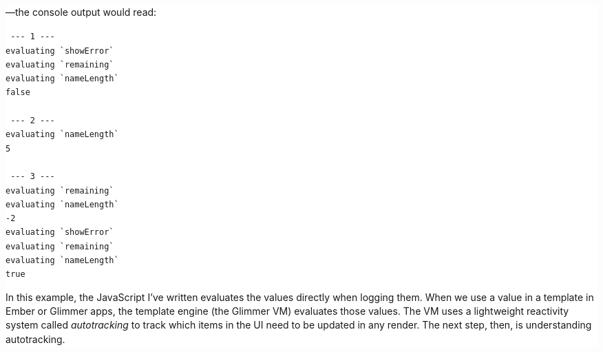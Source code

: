 —the console output would read:

```
 --- 1 --- 
evaluating `showError`
evaluating `remaining`
evaluating `nameLength`
false

 --- 2 --- 
evaluating `nameLength`
5

 --- 3 --- 
evaluating `remaining`
evaluating `nameLength`
-2
evaluating `showError`
evaluating `remaining`
evaluating `nameLength`
true
```

In this example, the JavaScript I’ve written evaluates the values directly when logging them. When we use a value in a template in Ember or Glimmer apps, the template engine (the Glimmer VM) evaluates those values. The VM uses a lightweight reactivity system called *autotracking* to track which items in the UI need to be updated in any render. The next step, then, is understanding autotracking.

[^updateName-style]: We could switch to a class method here, but we’d just have to switch back later when we come back to the component code again. For Ember users reading this: yes, you *can* use this approach, although it’s currently idiomatic to use `@action`. 

[^closures-classes]: It’s also worth seeing how closures are the [dual](https://en.wikipedia.org/wiki/Duality_(mathematics)) of classes. These two have *the same semantics* as far as an end user is concerned:

    ```js
    class PersonA {
      #age;
      #name;

      constructor(name, age) {
        this.#age = age;
        this.#name = name;
      }

      get description() {
        return `${this.#name} is ${this.#age} years old!`;
      }

      haveABirthday() {
        this.#age += 1;
      }

      changeNameTo(newName) {
        this.#name = newName;
      }
    }

    function PersonB(name, age) {
      let _name = name;
      let _age = age;


[octane]: https://emberjs.com
[^vue-2wb]: Vue does not *require* two-way binding, but does make it *easy*.
[hooks]: https://reactjs.org/docs/hooks-intro.html
[revision-impl]: https://github.com/glimmerjs/glimmer-vm/blob/520fb6f75897e89bea5231f83f5b01bf0bd94fc7/packages/%40glimmer/validator/lib/validators.ts#L14:L18
[^mobx-redux-too]: These same ideas—which are used for Ember’s template layers today—can also be used to implement pay-as-you-go reactivity in totally different reactivity models. For example, you can use it to reimplement [MobX](https://github.com/pzuraq/trackedx) or [Redux](https://github.com/pzuraq/tracked-redux).
[^monotonic]: That is: [*monotonically* increasing][monotonicity].
[monotonicity]: https://en.wikipedia.org/wiki/Monotonic_function
[^reactive-contexts]: Today, the only reactive context Ember has is its template layer, where values you render or pass as arguments to components, modifiers, or helpers are all *reactive*. [Soon][invoke-helper], though, we will also have reactive functions available in JavaScript contexts, which will make the reactivity system fully general!
[^math-max]: There are some details about how it checks the tree and makes sure that it manages its internal state correctly, but it really is [using `Math.max`](https://github.com/glimmerjs/glimmer-vm/blob/e8e2fc6f39a60baac2b72c1a19aea9585b162c47/packages/%40glimmer/validator/lib/validators.ts#L130:L172).
[^reactive-again]: or when using a “reactive function” via [the upcoming `invokeHelper` functionality][invoke-helper]
[^coalescing]: The VM coalesces these bumps so if you set a bunch of values in response to user action or API responses or other inputs, it only triggers *one* re-render, not *many*.
[walkthrough-video]: https://www.youtube.com/watch?v=BjKERSRpPeI&amp;feature=youtu.be
[cg]: https://www.pzuraq.com
[invoke-helper]: https://emberjs.github.io/rfcs/0626-invoke-helper.html